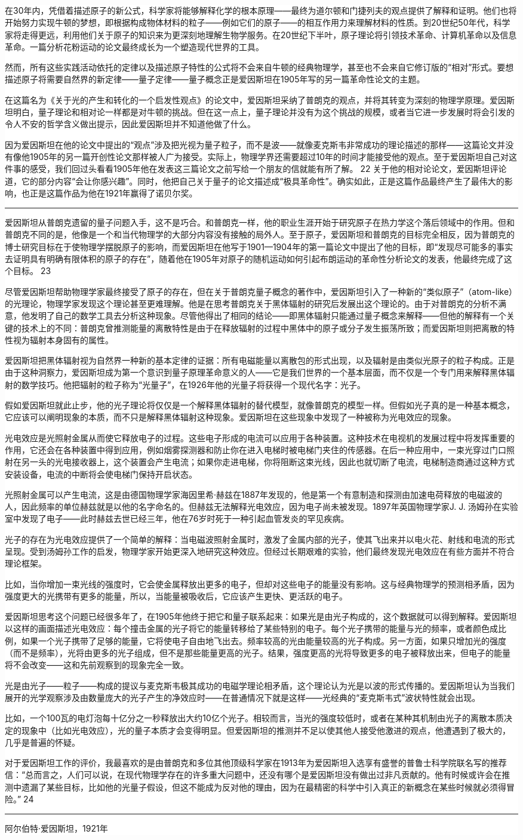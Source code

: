 在30年内，凭借着描述原子的新公式，科学家将能够解释化学的根本原理——最终为道尔顿和门捷列夫的观点提供了解释和证明。他们也将开始努力实现牛顿的梦想，即根据构成物体材料的粒子——例如它们的原子——的相互作用力来理解材料的性质。到20世纪50年代，科学家将走得更远，利用他们关于原子的知识来为更深刻地理解生物学服务。在20世纪下半叶，原子理论将引领技术革命、计算机革命以及信息革命。一篇分析花粉运动的论文最终成长为一个塑造现代世界的工具。

然而，所有这些实践活动依托的定律以及描述原子特性的公式将不会来自牛顿的经典物理学，甚至也不会来自它修订版的“相对”形式。要想描述原子将需要自然界的新定律——量子定律——量子概念正是爱因斯坦在1905年写的另一篇革命性论文的主题。

在这篇名为《关于光的产生和转化的一个启发性观点》的论文中，爱因斯坦采纳了普朗克的观点，并将其转变为深刻的物理学原理。爱因斯坦明白，量子理论和相对论一样都是对牛顿的挑战。但在这一点上，量子理论并没有为这个挑战的规模，或者当它进一步发展时将会引发的令人不安的哲学含义做出提示，因此爱因斯坦并不知道他做了什么。

因为爱因斯坦在他的论文中提出的“观点”涉及把光视为量子粒子，而不是波——就像麦克斯韦非常成功的理论描述的那样——这篇论文并没有像他1905年的另一篇开创性论文那样被人广为接受。实际上，物理学界还需要超过10年的时间才能接受他的观点。至于爱因斯坦自己对这件事的感受，我们回过头看看1905年他在发表这三篇论文之前写给一个朋友的信就能有所了解。 22 关于他的相对论论文，爱因斯坦评论道，它的部分内容“会让你感兴趣”。同时，他把自己关于量子的论文描述成“极具革命性”。确实如此，正是这篇作品最终产生了最伟大的影响，也正是这篇作品为他在1921年赢得了诺贝尔奖。

* * *

爱因斯坦从普朗克遗留的量子问题入手，这不是巧合。和普朗克一样，他的职业生涯开始于研究原子在热力学这个落后领域中的作用。但和普朗克不同的是，他像是一个和当代物理学的大部分内容没有接触的局外人。至于原子，爱因斯坦和普朗克的目标完全相反，因为普朗克的博士研究目标在于使物理学摆脱原子的影响，而爱因斯坦在他写于1901—1904年的第一篇论文中提出了他的目标，即“发现尽可能多的事实去证明具有明确有限体积的原子的存在”，随着他在1905年对原子的随机运动如何引起布朗运动的革命性分析论文的发表，他最终完成了这个目标。 23

尽管爱因斯坦帮助物理学家最终接受了原子的存在，但在关于普朗克量子概念的著作中，爱因斯坦引入了一种新的“类似原子”（atom-like）的光理论，物理学家发现这个理论甚至更难理解。他是在思考普朗克关于黑体辐射的研究后发展出这个理论的。由于对普朗克的分析不满意，他发明了自己的数学工具去分析这种现象。尽管他得出了相同的结论——即黑体辐射只能通过量子概念来解释——但他的解释有一个关键的技术上的不同：普朗克曾推测能量的离散特性是由于在释放辐射的过程中黑体中的原子或分子发生振荡所致；而爱因斯坦则把离散的特性视为辐射本身固有的属性。

爱因斯坦把黑体辐射视为自然界一种新的基本定律的证据：所有电磁能量以离散包的形式出现，以及辐射是由类似光原子的粒子构成。正是由于这种洞察力，爱因斯坦成为第一个意识到量子原理革命意义的人——它是我们世界的一个基本层面，而不仅是一个专门用来解释黑体辐射的数学技巧。他把辐射的粒子称为“光量子”，在1926年他的光量子将获得一个现代名字：光子。

假如爱因斯坦就此止步，他的光子理论将仅仅是一个解释黑体辐射的替代模型，就像普朗克的模型一样。但假如光子真的是一种基本概念，它应该可以阐明现象的本质，而不只是解释黑体辐射这种现象。爱因斯坦在这些现象中发现了一种被称为光电效应的现象。

光电效应是光照射金属从而使它释放电子的过程。这些电子形成的电流可以应用于各种装置。这种技术在电视机的发展过程中将发挥重要的作用，它还会在各种装置中得到应用，例如烟雾探测器和防止你在进入电梯时被电梯门夹住的传感器。在后一种应用中，一束光穿过门口照射在另一头的光电接收器上，这个装置会产生电流；如果你走进电梯，你将阻断这束光线，因此也就切断了电流，电梯制造商通过这种方式安装设备，电流的中断将会使电梯门保持开启状态。

光照射金属可以产生电流，这是由德国物理学家海因里希·赫兹在1887年发现的，他是第一个有意制造和探测由加速电荷释放的电磁波的人，因此频率的单位赫兹就是以他的名字命名的。但赫兹无法解释光电效应，因为电子尚未被发现。1897年英国物理学家J. J. 汤姆孙在实验室中发现了电子——此时赫兹去世已经三年，他在76岁时死于一种引起血管发炎的罕见疾病。

光子的存在为光电效应提供了一个简单的解释：当电磁波照射金属时，激发了金属内部的光子，使其飞出来并以电火花、射线和电流的形式呈现。受到汤姆孙工作的启发，物理学家开始更深入地研究这种效应。但经过长期艰难的实验，他们最终发现光电效应在有些方面并不符合理论框架。

比如，当你增加一束光线的强度时，它会使金属释放出更多的电子，但却对这些电子的能量没有影响。这与经典物理学的预测相矛盾，因为强度更大的光携带有更多的能量，所以，当能量被吸收后，它应该产生更快、更活跃的电子。

爱因斯坦思考这个问题已经很多年了，在1905年他终于把它和量子联系起来：如果光是由光子构成的，这个数据就可以得到解释。爱因斯坦以这样的画面描述光电效应：每个撞击金属的光子将它的能量转移给了某些特别的电子。每个光子携带的能量与光的频率，或者颜色成比例，如果一个光子携带了足够的能量，它将使电子自由地飞出去。频率较高的光由能量较高的光子构成。另一方面，如果只增加光的强度（而不是频率），光将由更多的光子组成，但不是那些能量更高的光子。结果，强度更高的光将导致更多的电子被释放出来，但电子的能量将不会改变——这和先前观察到的现象完全一致。

光是由光子——粒子——构成的提议与麦克斯韦极其成功的电磁学理论相矛盾，这个理论认为光是以波的形式传播的。爱因斯坦认为当我们展开的光学观察涉及由数量庞大的光子产生的净效应时——在普通情况下就是这样——光经典的“麦克斯韦式”波状特性就会出现。

比如，一个100瓦的电灯泡每十亿分之一秒释放出大约10亿个光子。相较而言，当光的强度较低时，或者在某种其机制由光子的离散本质决定的现象中（比如光电效应），光的量子本质才会变得明显。但爱因斯坦的推测并不足以使其他人接受他激进的观点，他遭遇到了极大的，几乎是普遍的怀疑。

对于爱因斯坦工作的评价，我最喜欢的是由普朗克和多位其他顶级科学家在1913年为爱因斯坦入选享有盛誉的普鲁士科学院联名写的推荐信：“总而言之，人们可以说，在现代物理学存在的许多重大问题中，还没有哪个是爱因斯坦没有做出过非凡贡献的。他有时候或许会在推测中遗漏了某些目标，比如他的光量子假设，但这不能成为反对他的理由，因为在最精密的科学中引入真正的新概念在某些时候就必须得冒险。” 24

* * *


阿尔伯特·爱因斯坦，1921年
